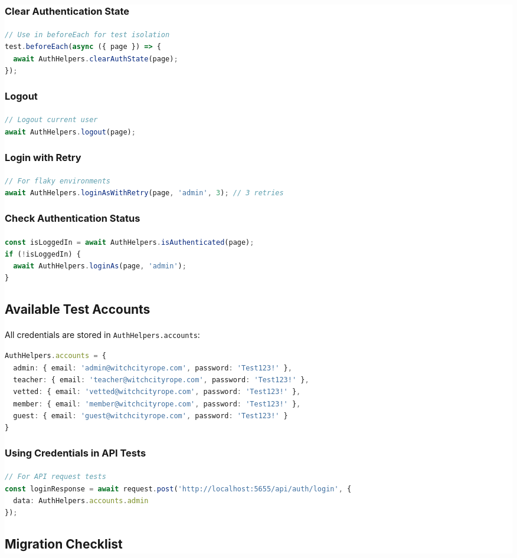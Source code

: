 ### Clear Authentication State
```typescript
// Use in beforeEach for test isolation
test.beforeEach(async ({ page }) => {
  await AuthHelpers.clearAuthState(page);
});
```

### Logout
```typescript
// Logout current user
await AuthHelpers.logout(page);
```

### Login with Retry
```typescript
// For flaky environments
await AuthHelpers.loginAsWithRetry(page, 'admin', 3); // 3 retries
```

### Check Authentication Status
```typescript
const isLoggedIn = await AuthHelpers.isAuthenticated(page);
if (!isLoggedIn) {
  await AuthHelpers.loginAs(page, 'admin');
}
```

## Available Test Accounts

All credentials are stored in `AuthHelpers.accounts`:

```typescript
AuthHelpers.accounts = {
  admin: { email: 'admin@witchcityrope.com', password: 'Test123!' },
  teacher: { email: 'teacher@witchcityrope.com', password: 'Test123!' },
  vetted: { email: 'vetted@witchcityrope.com', password: 'Test123!' },
  member: { email: 'member@witchcityrope.com', password: 'Test123!' },
  guest: { email: 'guest@witchcityrope.com', password: 'Test123!' }
}
```

### Using Credentials in API Tests
```typescript
// For API request tests
const loginResponse = await request.post('http://localhost:5655/api/auth/login', {
  data: AuthHelpers.accounts.admin
});
```

## Migration Checklist
